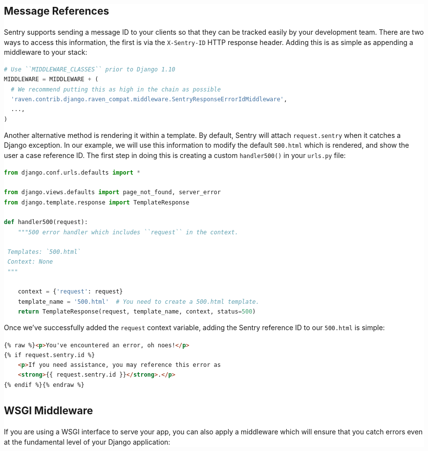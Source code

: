 ## Message References

Sentry supports sending a message ID to your clients so that they can be tracked easily by your development team. There are two ways to access this information, the first is via the `X-Sentry-ID` HTTP response header. Adding this is as simple as appending a middleware to your stack:

```python
# Use ``MIDDLEWARE_CLASSES`` prior to Django 1.10
MIDDLEWARE = MIDDLEWARE + (
  # We recommend putting this as high in the chain as possible
  'raven.contrib.django.raven_compat.middleware.SentryResponseErrorIdMiddleware',
  ...,
)
```

Another alternative method is rendering it within a template. By default, Sentry will attach `request.sentry` when it catches a Django exception. In our example, we will use this information to modify the default `500.html` which is rendered, and show the user a case reference ID. The first step in doing this is creating a custom `handler500()` in your `urls.py` file:

```python
from django.conf.urls.defaults import *

from django.views.defaults import page_not_found, server_error
from django.template.response import TemplateResponse

def handler500(request):
    """500 error handler which includes ``request`` in the context.

 Templates: `500.html`
 Context: None
 """

    context = {'request': request}
    template_name = '500.html'  # You need to create a 500.html template.
    return TemplateResponse(request, template_name, context, status=500)
```

Once we’ve successfully added the `request` context variable, adding the Sentry reference ID to our `500.html` is simple:

```html
{% raw %}<p>You've encountered an error, oh noes!</p>
{% if request.sentry.id %}
    <p>If you need assistance, you may reference this error as
    <strong>{{ request.sentry.id }}</strong>.</p>
{% endif %}{% endraw %}
```

## WSGI Middleware

If you are using a WSGI interface to serve your app, you can also apply a middleware which will ensure that you catch errors even at the fundamental level of your Django application:
